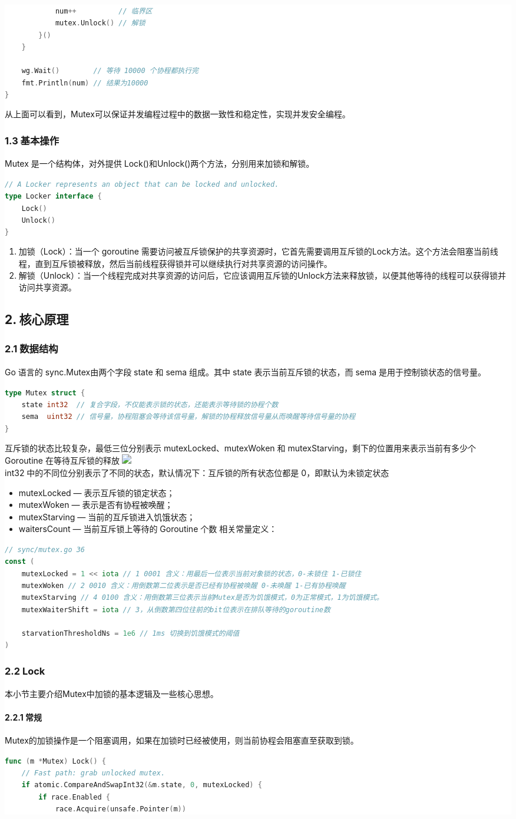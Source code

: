 ```go
            num++          // 临界区
            mutex.Unlock() // 解锁
        }()
    }

    wg.Wait()        // 等待 10000 个协程都执行完
    fmt.Println(num) // 结果为10000
}
```
从上面可以看到，Mutex可以保证并发编程过程中的数据一致性和稳定性，实现并发安全编程。
### 1.3 基本操作
Mutex 是一个结构体，对外提供 Lock()和Unlock()两个方法，分别用来加锁和解锁。
```go
// A Locker represents an object that can be locked and unlocked.
type Locker interface {
    Lock()
    Unlock()
}
```
1. 加锁（Lock）：当一个 goroutine 需要访问被互斥锁保护的共享资源时，它首先需要调用互斥锁的Lock方法。这个方法会阻塞当前线程，直到互斥锁被释放，然后当前线程获得锁并可以继续执行对共享资源的访问操作。
2. 解锁（Unlock）：当一个线程完成对共享资源的访问后，它应该调用互斥锁的Unlock方法来释放锁，以便其他等待的线程可以获得锁并访问共享资源。
## 2. 核心原理
### 2.1 数据结构
Go 语言的 sync.Mutex由两个字段 state 和 sema 组成。其中 state 表示当前互斥锁的状态，而 sema 是用于控制锁状态的信号量。
```go
type Mutex struct {    
    state int32  // 复合字段，不仅能表示锁的状态，还能表示等待锁的协程个数 
    sema  uint32 // 信号量，协程阻塞会等待该信号量，解锁的协程释放信号量从而唤醒等待信号量的协程
}
```
互斥锁的状态比较复杂，最低三位分别表示 mutexLocked、mutexWoken 和 mutexStarving，剩下的位置用来表示当前有多少个 Goroutine 在等待互斥锁的释放
![](/img/Golang-Mutex解析/1.png)    
int32 中的不同位分别表示了不同的状态，默认情况下：互斥锁的所有状态位都是 0，即默认为未锁定状态
- mutexLocked — 表示互斥锁的锁定状态；
- mutexWoken — 表示是否有协程被唤醒；
- mutexStarving — 当前的互斥锁进入饥饿状态；
- waitersCount — 当前互斥锁上等待的 Goroutine 个数
相关常量定义：
```go
// sync/mutex.go 36
const (
    mutexLocked = 1 << iota // 1 0001 含义：用最后一位表示当前对象锁的状态，0-未锁住 1-已锁住
    mutexWoken // 2 0010 含义：用倒数第二位表示是否已经有协程被唤醒 0-未唤醒 1-已有协程唤醒
    mutexStarving // 4 0100 含义：用倒数第三位表示当前Mutex是否为饥饿模式，0为正常模式，1为饥饿模式。
    mutexWaiterShift = iota // 3，从倒数第四位往前的bit位表示在排队等待的goroutine数
    
    starvationThresholdNs = 1e6 // 1ms 切换到饥饿模式的阈值
)
```
### 2.2 Lock
本小节主要介绍Mutex中加锁的基本逻辑及一些核心思想。
#### 2.2.1 常规
Mutex的加锁操作是一个阻塞调用，如果在加锁时已经被使用，则当前协程会阻塞直至获取到锁。
```go
func (m *Mutex) Lock() {
    // Fast path: grab unlocked mutex.
    if atomic.CompareAndSwapInt32(&m.state, 0, mutexLocked) {
        if race.Enabled {
            race.Acquire(unsafe.Pointer(m))
```